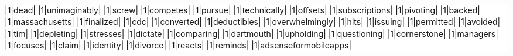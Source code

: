 |1|dead|
|1|unimaginably|
|1|screw|
|1|competes|
|1|pursue|
|1|technically|
|1|offsets|
|1|subscriptions|
|1|pivoting|
|1|backed|
|1|massachusetts|
|1|finalized|
|1|cdc|
|1|converted|
|1|deductibles|
|1|overwhelmingly|
|1|hits|
|1|issuing|
|1|permitted|
|1|avoided|
|1|tim|
|1|depleting|
|1|stresses|
|1|dictate|
|1|comparing|
|1|dartmouth|
|1|upholding|
|1|questioning|
|1|cornerstone|
|1|managers|
|1|focuses|
|1|claim|
|1|identity|
|1|divorce|
|1|reacts|
|1|reminds|
|1|adsenseformobileapps|
